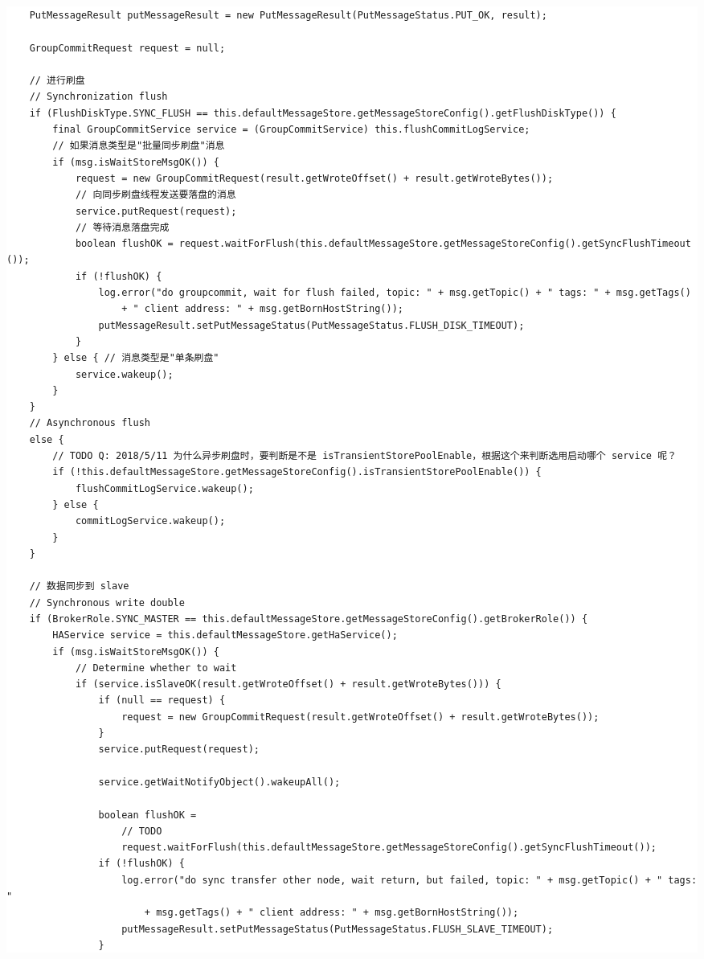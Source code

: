 ```
    PutMessageResult putMessageResult = new PutMessageResult(PutMessageStatus.PUT_OK, result);

    GroupCommitRequest request = null;

    // 进行刷盘
    // Synchronization flush
    if (FlushDiskType.SYNC_FLUSH == this.defaultMessageStore.getMessageStoreConfig().getFlushDiskType()) {
        final GroupCommitService service = (GroupCommitService) this.flushCommitLogService;
        // 如果消息类型是"批量同步刷盘"消息
        if (msg.isWaitStoreMsgOK()) {
            request = new GroupCommitRequest(result.getWroteOffset() + result.getWroteBytes());
            // 向同步刷盘线程发送要落盘的消息
            service.putRequest(request);
            // 等待消息落盘完成
            boolean flushOK = request.waitForFlush(this.defaultMessageStore.getMessageStoreConfig().getSyncFlushTimeout());
            if (!flushOK) {
                log.error("do groupcommit, wait for flush failed, topic: " + msg.getTopic() + " tags: " + msg.getTags()
                    + " client address: " + msg.getBornHostString());
                putMessageResult.setPutMessageStatus(PutMessageStatus.FLUSH_DISK_TIMEOUT);
            }
        } else { // 消息类型是"单条刷盘"
            service.wakeup();
        }
    }
    // Asynchronous flush
    else {
        // TODO Q: 2018/5/11 为什么异步刷盘时，要判断是不是 isTransientStorePoolEnable，根据这个来判断选用启动哪个 service 呢？
        if (!this.defaultMessageStore.getMessageStoreConfig().isTransientStorePoolEnable()) {
            flushCommitLogService.wakeup();
        } else {
            commitLogService.wakeup();
        }
    }

    // 数据同步到 slave 
    // Synchronous write double
    if (BrokerRole.SYNC_MASTER == this.defaultMessageStore.getMessageStoreConfig().getBrokerRole()) {
        HAService service = this.defaultMessageStore.getHaService();
        if (msg.isWaitStoreMsgOK()) {
            // Determine whether to wait
            if (service.isSlaveOK(result.getWroteOffset() + result.getWroteBytes())) {
                if (null == request) {
                    request = new GroupCommitRequest(result.getWroteOffset() + result.getWroteBytes());
                }
                service.putRequest(request);

                service.getWaitNotifyObject().wakeupAll();

                boolean flushOK =
                    // TODO
                    request.waitForFlush(this.defaultMessageStore.getMessageStoreConfig().getSyncFlushTimeout());
                if (!flushOK) {
                    log.error("do sync transfer other node, wait return, but failed, topic: " + msg.getTopic() + " tags: "
                        + msg.getTags() + " client address: " + msg.getBornHostString());
                    putMessageResult.setPutMessageStatus(PutMessageStatus.FLUSH_SLAVE_TIMEOUT);
                }
```